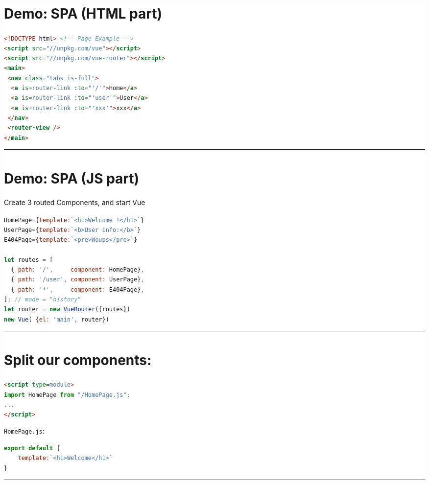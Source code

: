 
# Demo: SPA (HTML part)

```html
<!DOCTYPE html> <!-- Page Example -->
<script src="//unpkg.com/vue"></script>
<script src="//unpkg.com/vue-router"></script>
<main>
 <nav class="tabs is-full">
  <a is=router-link :to="'/'">Home</a>
  <a is=router-link :to="'user'">User</a>
  <a is=router-link :to="'xxx'">xxx</a>
 </nav>
 <router-view />
</main>

```

---

# Demo: SPA (JS part)
Create 3 routed Components, and start Vue

```js
HomePage={template:`<h1>Welcome !</h1>`}
UserPage={template:`<b>User info:</b>`}
E404Page={template:`<pre>Woups</pre>`}

let routes = [
  { path: '/',     component: HomePage},
  { path: '/user', component: UserPage},
  { path: '*',     component: E404Page},
]; // mode = "history"
let router = new VueRouter({routes})
new Vue( {el: 'main', router})
```

---

# Split our components:

```html
<script type=module>
import HomePage from "/HomePage.js";
...
</script>
```

`HomePage.js`:
```js
export default {
	template:`<h1>Welcome</h1>`
}
```
---
